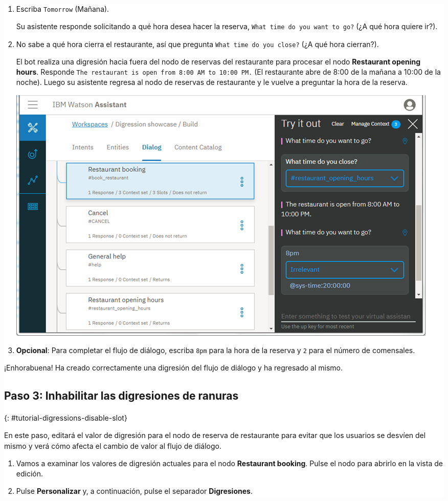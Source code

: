 1.  Escriba `Tomorrow` (Mañana).

    Su asistente responde solicitando a qué hora desea hacer la reserva, `What time do you want to go?` (¿A qué hora quiere ir?).

1.  No sabe a qué hora cierra el restaurante, así que pregunta `What time do you close?` (¿A qué hora cierran?).

    El bot realiza una digresión hacia fuera del nodo de reservas del restaurante para procesar el nodo **Restaurant opening hours**. Responde `The restaurant is open from 8:00 AM to 10:00 PM.` (El restaurante abre de 8:00 de la mañana a 10:00 de la noche). Luego su asistente regresa al nodo de reservas de restaurante y le vuelve a preguntar la hora de la reserva.

    ![Muestra la digresión que se produce en el panel Pruébelo.](images/tut-dig-digression.png)
1.  **Opcional**: Para completar el flujo de diálogo, escriba `8pm` para la hora de la reserva y `2` para el número de comensales.

¡Enhorabuena! Ha creado correctamente una digresión del flujo de diálogo y ha regresado al mismo.

## Paso 3: Inhabilitar las digresiones de ranuras
{: #tutorial-digressions-disable-slot}

En este paso, editará el valor de digresión para el nodo de reserva de restaurante para evitar que los usuarios se desvíen del mismo y verá cómo afecta el cambio de valor al flujo de diálogo.

1.  Vamos a examinar los valores de digresión actuales para el nodo **Restaurant booking**. Pulse el nodo para abrirlo en la vista de edición.

1.  Pulse **Personalizar** y, a continuación, pulse el separador **Digresiones**.
